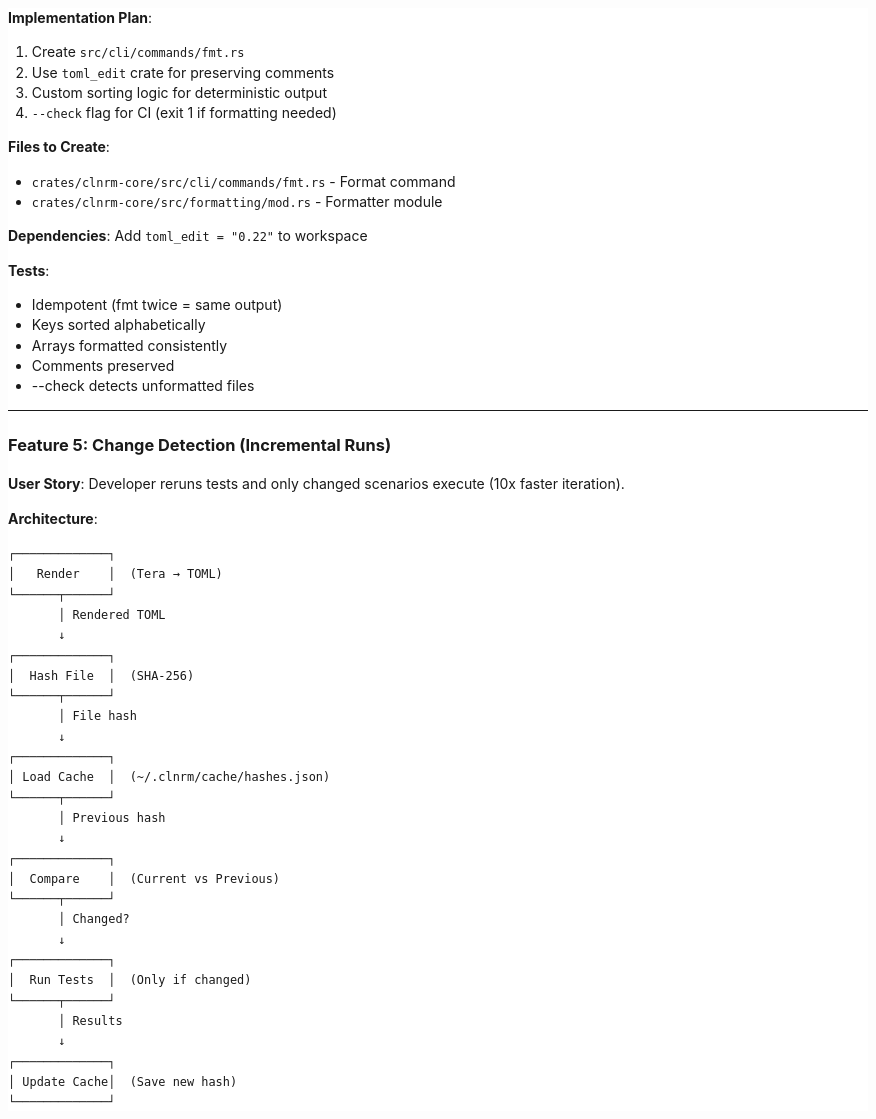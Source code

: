 **Implementation Plan**:
1. Create `src/cli/commands/fmt.rs`
2. Use `toml_edit` crate for preserving comments
3. Custom sorting logic for deterministic output
4. `--check` flag for CI (exit 1 if formatting needed)

**Files to Create**:
- `crates/clnrm-core/src/cli/commands/fmt.rs` - Format command
- `crates/clnrm-core/src/formatting/mod.rs` - Formatter module

**Dependencies**: Add `toml_edit = "0.22"` to workspace

**Tests**:
- Idempotent (fmt twice = same output)
- Keys sorted alphabetically
- Arrays formatted consistently
- Comments preserved
- --check detects unformatted files

---

### Feature 5: Change Detection (Incremental Runs)

**User Story**: Developer reruns tests and only changed scenarios execute (10x faster iteration).

**Architecture**:
```
┌─────────────┐
│   Render    │  (Tera → TOML)
└──────┬──────┘
       │ Rendered TOML
       ↓
┌─────────────┐
│  Hash File  │  (SHA-256)
└──────┬──────┘
       │ File hash
       ↓
┌─────────────┐
│ Load Cache  │  (~/.clnrm/cache/hashes.json)
└──────┬──────┘
       │ Previous hash
       ↓
┌─────────────┐
│  Compare    │  (Current vs Previous)
└──────┬──────┘
       │ Changed?
       ↓
┌─────────────┐
│  Run Tests  │  (Only if changed)
└──────┬──────┘
       │ Results
       ↓
┌─────────────┐
│ Update Cache│  (Save new hash)
└─────────────┘
```
